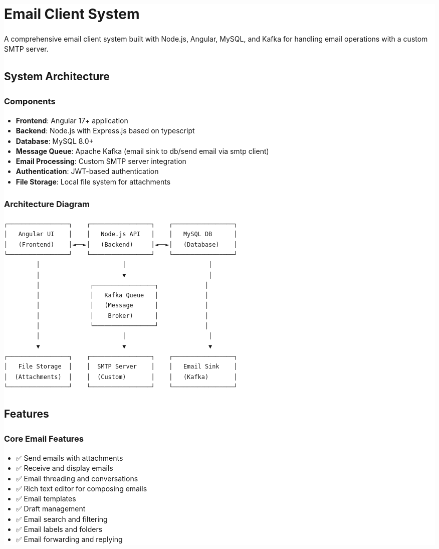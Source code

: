 # Email Client System

A comprehensive email client system built with Node.js, Angular, MySQL, and Kafka for handling email operations with a custom SMTP server.

## System Architecture

### Components
- **Frontend**: Angular 17+ application
- **Backend**: Node.js with Express.js based on typescript
- **Database**: MySQL 8.0+
- **Message Queue**: Apache Kafka (email sink to db/send email via smtp client)
- **Email Processing**: Custom SMTP server integration
- **Authentication**: JWT-based authentication
- **File Storage**: Local file system for attachments

### Architecture Diagram
```
┌─────────────────┐    ┌─────────────────┐    ┌─────────────────┐
│   Angular UI    │    │   Node.js API   │    │   MySQL DB      │
│   (Frontend)    │◄──►│   (Backend)     │◄──►│   (Database)    │
└─────────────────┘    └─────────────────┘    └─────────────────┘
         │                       │                       │
         │                       ▼                       │
         │              ┌─────────────────┐             │
         │              │   Kafka Queue   │             │
         │              │   (Message      │             │
         │              │    Broker)      │             │
         │              └─────────────────┘             │
         │                       │                       │
         ▼                       ▼                       ▼
┌─────────────────┐    ┌─────────────────┐    ┌─────────────────┐
│   File Storage  │    │  SMTP Server    │    │   Email Sink    │
│  (Attachments)  │    │  (Custom)       │    │   (Kafka)       │
└─────────────────┘    └─────────────────┘    └─────────────────┘
```

## Features

### Core Email Features
- ✅ Send emails with attachments
- ✅ Receive and display emails
- ✅ Email threading and conversations
- ✅ Rich text editor for composing emails
- ✅ Email templates
- ✅ Draft management
- ✅ Email search and filtering
- ✅ Email labels and folders
- ✅ Email forwarding and replying
